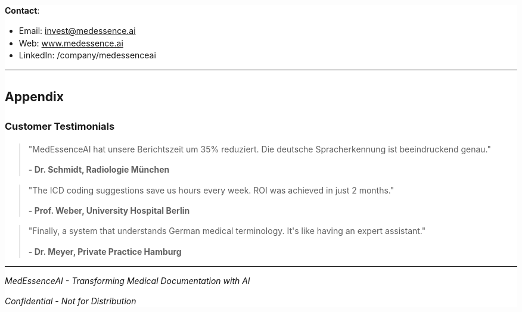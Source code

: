 **Contact**: 
- Email: invest@medessence.ai
- Web: www.medessence.ai
- LinkedIn: /company/medessenceai

---

## Appendix

### Customer Testimonials

> "MedEssenceAI hat unsere Berichtszeit um 35% reduziert. Die deutsche Spracherkennung ist beeindruckend genau."
> 
> **- Dr. Schmidt, Radiologie München**

> "The ICD coding suggestions save us hours every week. ROI was achieved in just 2 months."
> 
> **- Prof. Weber, University Hospital Berlin**

> "Finally, a system that understands German medical terminology. It's like having an expert assistant."
> 
> **- Dr. Meyer, Private Practice Hamburg**

---

*MedEssenceAI - Transforming Medical Documentation with AI*

*Confidential - Not for Distribution*